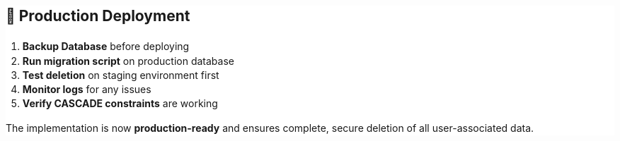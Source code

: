 ## 🚀 Production Deployment

1. **Backup Database** before deploying
2. **Run migration script** on production database
3. **Test deletion** on staging environment first
4. **Monitor logs** for any issues
5. **Verify CASCADE constraints** are working

The implementation is now **production-ready** and ensures complete, secure deletion of all user-associated data. 